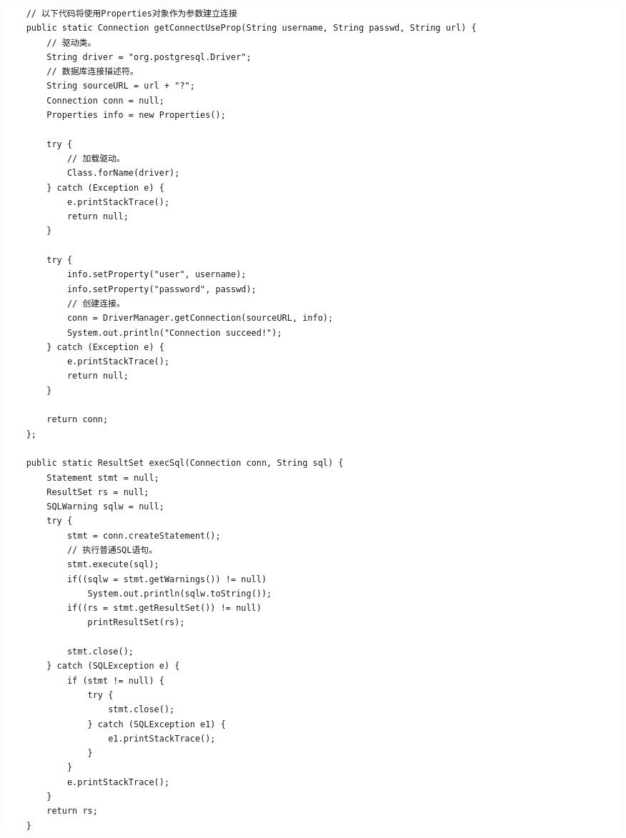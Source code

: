         // 以下代码将使用Properties对象作为参数建立连接
        public static Connection getConnectUseProp(String username, String passwd, String url) {
            // 驱动类。
            String driver = "org.postgresql.Driver";
            // 数据库连接描述符。
            String sourceURL = url + "?";
            Connection conn = null;
            Properties info = new Properties();
    
            try {
                // 加载驱动。
                Class.forName(driver);
            } catch (Exception e) {
                e.printStackTrace();
                return null;
            }
    
            try {
                info.setProperty("user", username);
                info.setProperty("password", passwd);
                // 创建连接。
                conn = DriverManager.getConnection(sourceURL, info);
                System.out.println("Connection succeed!");
            } catch (Exception e) {
                e.printStackTrace();
                return null;
            }
    
            return conn;
        };
    
        public static ResultSet execSql(Connection conn, String sql) {
            Statement stmt = null;
            ResultSet rs = null;
            SQLWarning sqlw = null;
            try {
                stmt = conn.createStatement();
                // 执行普通SQL语句。
                stmt.execute(sql);
                if((sqlw = stmt.getWarnings()) != null)
                    System.out.println(sqlw.toString());
                if((rs = stmt.getResultSet()) != null)
                    printResultSet(rs);
    
                stmt.close();
            } catch (SQLException e) {
                if (stmt != null) {
                    try {
                        stmt.close();
                    } catch (SQLException e1) {
                        e1.printStackTrace();
                    }
                }
                e.printStackTrace();
            }
            return rs;
        }
    